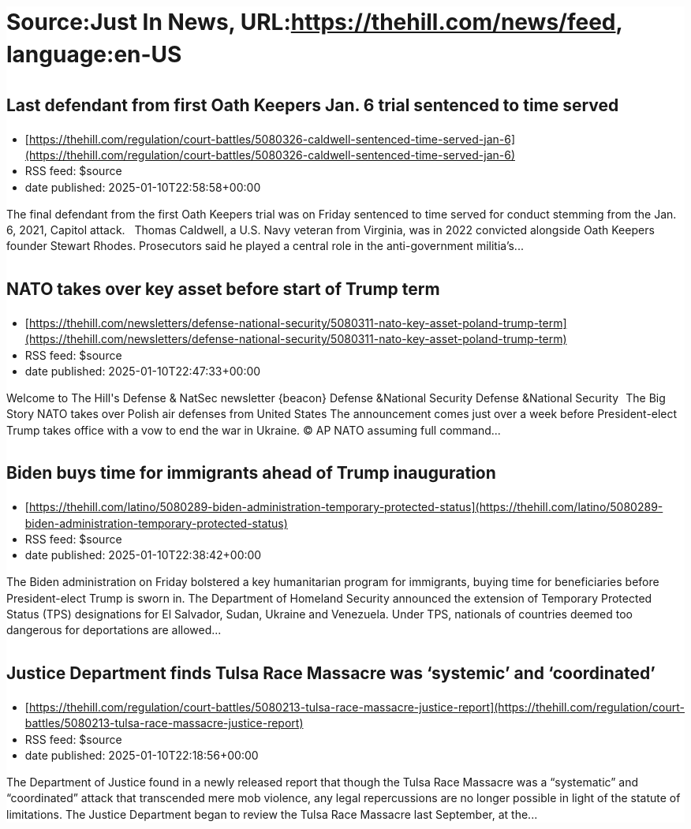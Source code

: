 # Source:Just In News, URL:https://thehill.com/news/feed, language:en-US

## Last defendant from first Oath Keepers Jan. 6 trial sentenced to time served
 - [https://thehill.com/regulation/court-battles/5080326-caldwell-sentenced-time-served-jan-6](https://thehill.com/regulation/court-battles/5080326-caldwell-sentenced-time-served-jan-6)
 - RSS feed: $source
 - date published: 2025-01-10T22:58:58+00:00

The final defendant from the first Oath Keepers trial was on Friday sentenced to time served for conduct stemming from the Jan. 6, 2021, Capitol attack.   Thomas Caldwell, a U.S. Navy veteran from Virginia, was in 2022 convicted alongside Oath Keepers founder Stewart Rhodes. Prosecutors said he played a central role in the anti-government militia’s...

## NATO takes over key asset before start of Trump term
 - [https://thehill.com/newsletters/defense-national-security/5080311-nato-key-asset-poland-trump-term](https://thehill.com/newsletters/defense-national-security/5080311-nato-key-asset-poland-trump-term)
 - RSS feed: $source
 - date published: 2025-01-10T22:47:33+00:00

Welcome to The Hill's Defense &#038; NatSec newsletter {beacon} Defense &#038;National Security Defense &#038;National Security &#8202; The Big Story  NATO takes over Polish air defenses from United States The announcement comes just over a week before President-elect Trump takes office with a vow to end the war in Ukraine. © AP NATO assuming full command...

## Biden buys time for immigrants ahead of Trump inauguration
 - [https://thehill.com/latino/5080289-biden-administration-temporary-protected-status](https://thehill.com/latino/5080289-biden-administration-temporary-protected-status)
 - RSS feed: $source
 - date published: 2025-01-10T22:38:42+00:00

The Biden administration on Friday bolstered a key humanitarian program for immigrants, buying time for beneficiaries before President-elect Trump is sworn in. The Department of Homeland Security announced the extension of Temporary Protected Status (TPS) designations for El Salvador, Sudan, Ukraine and Venezuela. Under TPS, nationals of countries deemed too dangerous for deportations are allowed...

## Justice Department finds Tulsa Race Massacre was ‘systemic’ and ‘coordinated’
 - [https://thehill.com/regulation/court-battles/5080213-tulsa-race-massacre-justice-report](https://thehill.com/regulation/court-battles/5080213-tulsa-race-massacre-justice-report)
 - RSS feed: $source
 - date published: 2025-01-10T22:18:56+00:00

The Department of Justice found in a newly released report that though the Tulsa Race Massacre was a “systematic” and “coordinated” attack that transcended mere mob violence, any legal repercussions are no longer possible in light of the statute of limitations. The Justice Department began to review the Tulsa Race Massacre last September, at the...
